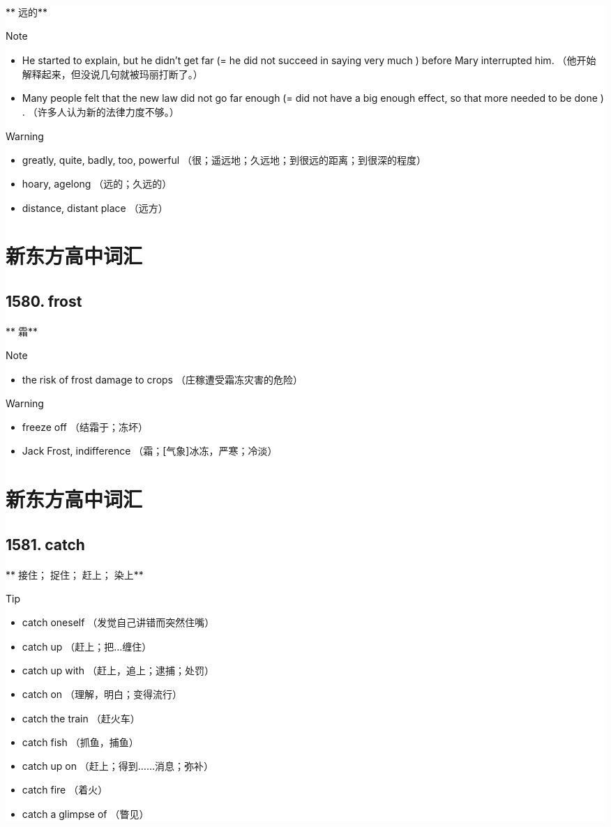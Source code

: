 **  远的**

> [!NOTE]
>
> - He started to explain, but he didn’t get far (= he did not succeed in saying very much ) before Mary interrupted him. （他开始解释起来，但没说几句就被玛丽打断了。）
>
> - Many people felt that the new law did not go far enough (= did not have a big enough effect, so that more needed to be done ) . （许多人认为新的法律力度不够。）
>

> [!WARNING]
>
> - greatly, quite, badly, too, powerful （很；遥远地；久远地；到很远的距离；到很深的程度）
>
> - hoary, agelong （远的；久远的）
>
> - distance, distant place （远方）
>

# 新东方高中词汇

## 1580. frost

** 霜**

> [!NOTE]
>
> - the risk of frost damage to crops （庄稼遭受霜冻灾害的危险）
>

> [!WARNING]
>
> - freeze off （结霜于；冻坏）
>
> - Jack Frost, indifference （霜；[气象]冰冻，严寒；冷淡）
>

# 新东方高中词汇

## 1581. catch

**  接住； 捉住； 赶上； 染上**

> [!TIP]
>
> - catch oneself （发觉自己讲错而突然住嘴）
>
> - catch up （赶上；把…缠住）
>
> - catch up with （赶上，追上；逮捕；处罚）
>
> - catch on （理解，明白；变得流行）
>
> - catch the train （赶火车）
>
> - catch fish （抓鱼，捕鱼）
>
> - catch up on （赶上；得到……消息；弥补）
>
> - catch fire （着火）
>
> - catch a glimpse of （瞥见）